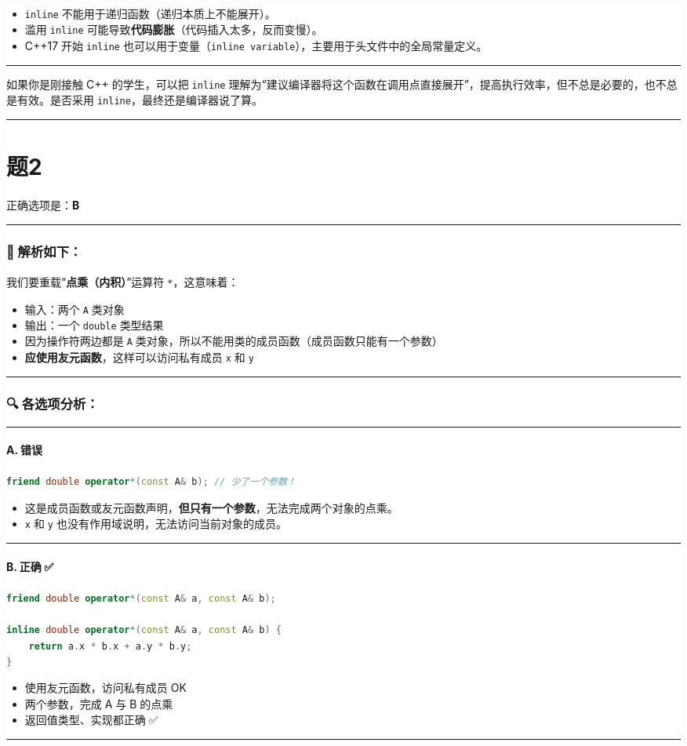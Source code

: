 * `inline` 不能用于递归函数（递归本质上不能展开）。
* 滥用 `inline` 可能导致**代码膨胀**（代码插入太多，反而变慢）。
* C++17 开始 `inline` 也可以用于变量（`inline variable`），主要用于头文件中的全局常量定义。

---

如果你是刚接触 C++ 的学生，可以把 `inline` 理解为“建议编译器将这个函数在调用点直接展开”，提高执行效率，但不总是必要的，也不总是有效。是否采用 `inline`，最终还是编译器说了算。

---

# 题2

正确选项是：**B**

---

### 🌟 解析如下：

我们要重载“**点乘（内积）**”运算符 `*`，这意味着：

* 输入：两个 `A` 类对象
* 输出：一个 `double` 类型结果
* 因为操作符两边都是 `A` 类对象，所以不能用类的成员函数（成员函数只能有一个参数）
* **应使用友元函数**，这样可以访问私有成员 `x` 和 `y`

---

### 🔍 各选项分析：

---

#### **A. 错误**

```cpp
friend double operator*(const A& b); // 少了一个参数！
```

* 这是成员函数或友元函数声明，**但只有一个参数**，无法完成两个对象的点乘。
* `x` 和 `y` 也没有作用域说明，无法访问当前对象的成员。

---

#### **B. 正确 ✅**

```cpp
friend double operator*(const A& a, const A& b);

inline double operator*(const A& a, const A& b) {
    return a.x * b.x + a.y * b.y;
}
```

* 使用友元函数，访问私有成员 OK
* 两个参数，完成 A 与 B 的点乘
* 返回值类型、实现都正确 ✅

---